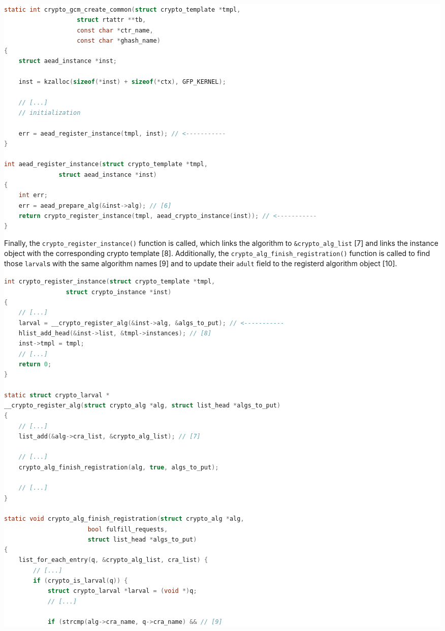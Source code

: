 ``` c
static int crypto_gcm_create_common(struct crypto_template *tmpl,
                    struct rtattr **tb,
                    const char *ctr_name,
                    const char *ghash_name)
{
    struct aead_instance *inst;

    inst = kzalloc(sizeof(*inst) + sizeof(*ctx), GFP_KERNEL);

    // [...]
    // initialization

    err = aead_register_instance(tmpl, inst); // <-----------
}

int aead_register_instance(struct crypto_template *tmpl,
               struct aead_instance *inst)
{
    int err;
    err = aead_prepare_alg(&inst->alg); // [6]
    return crypto_register_instance(tmpl, aead_crypto_instance(inst)); // <-----------
}
```

Finally, the `crypto_register_instance()` function is called, which links the algorithm to `&crypto_alg_list` [7] and links the instance object with the corresponding crypto template [8]. Additionally, the `crypto_alg_finish_registration()` function is called to find those `larval`s with the same algorithm names [9] and to update their `adult` field to the registerd algorithm object [10].

``` c
int crypto_register_instance(struct crypto_template *tmpl,
                 struct crypto_instance *inst)
{
    // [...]
    larval = __crypto_register_alg(&inst->alg, &algs_to_put); // <-----------
    hlist_add_head(&inst->list, &tmpl->instances); // [8]
    inst->tmpl = tmpl;
    // [...]
    return 0;
}

static struct crypto_larval *
__crypto_register_alg(struct crypto_alg *alg, struct list_head *algs_to_put)
{
    // [...]
    list_add(&alg->cra_list, &crypto_alg_list); // [7]
    
    // [...]
    crypto_alg_finish_registration(alg, true, algs_to_put);
    
    // [...]
}

static void crypto_alg_finish_registration(struct crypto_alg *alg,
                       bool fulfill_requests,
                       struct list_head *algs_to_put)
{
    list_for_each_entry(q, &crypto_alg_list, cra_list) {
        // [...]
        if (crypto_is_larval(q)) {
            struct crypto_larval *larval = (void *)q;
            // [...]

            if (strcmp(alg->cra_name, q->cra_name) && // [9]
```